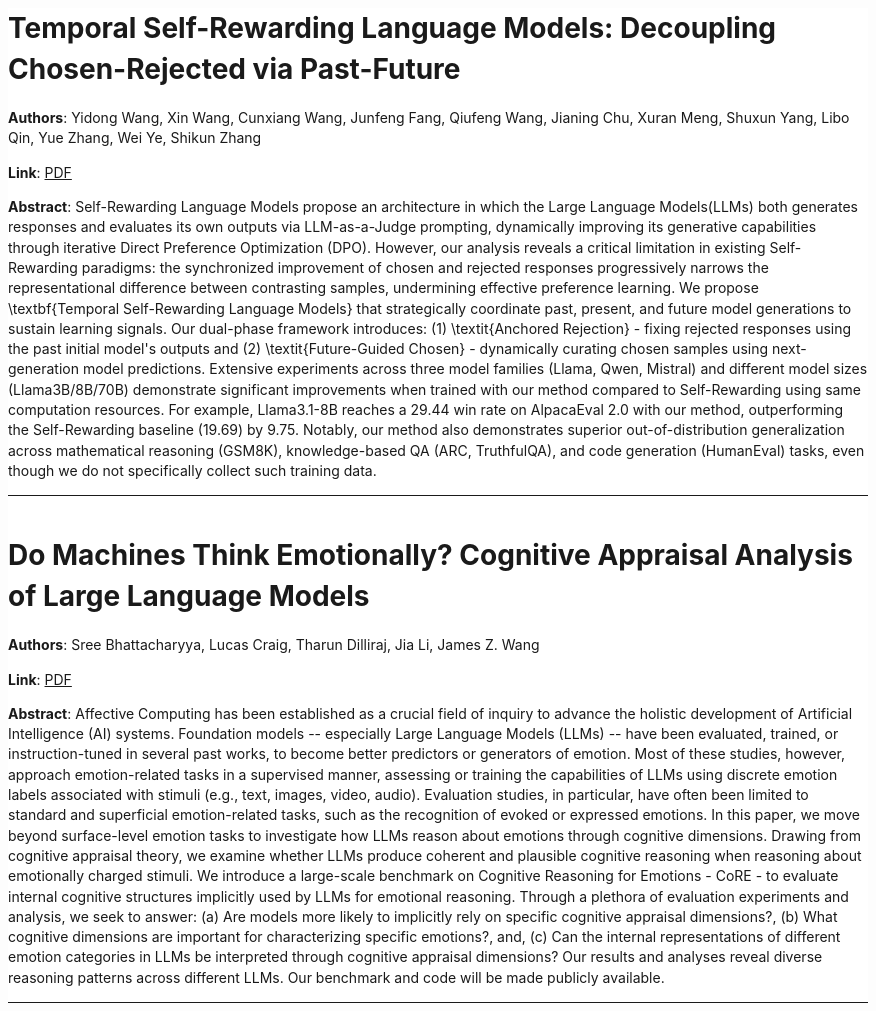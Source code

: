 # Temporal Self-Rewarding Language Models: Decoupling Chosen-Rejected via Past-Future 

**Authors**: Yidong Wang, Xin Wang, Cunxiang Wang, Junfeng Fang, Qiufeng Wang, Jianing Chu, Xuran Meng, Shuxun Yang, Libo Qin, Yue Zhang, Wei Ye, Shikun Zhang  

**Link**: [PDF](https://arxiv.org/pdf/2508.06026)  

**Abstract**: Self-Rewarding Language Models propose an architecture in which the Large Language Models(LLMs) both generates responses and evaluates its own outputs via LLM-as-a-Judge prompting, dynamically improving its generative capabilities through iterative Direct Preference Optimization (DPO). However, our analysis reveals a critical limitation in existing Self-Rewarding paradigms: the synchronized improvement of chosen and rejected responses progressively narrows the representational difference between contrasting samples, undermining effective preference learning. We propose \textbf{Temporal Self-Rewarding Language Models} that strategically coordinate past, present, and future model generations to sustain learning signals. Our dual-phase framework introduces: (1) \textit{Anchored Rejection} - fixing rejected responses using the past initial model's outputs and (2) \textit{Future-Guided Chosen} - dynamically curating chosen samples using next-generation model predictions. Extensive experiments across three model families (Llama, Qwen, Mistral) and different model sizes (Llama3B/8B/70B) demonstrate significant improvements when trained with our method compared to Self-Rewarding using same computation resources. For example, Llama3.1-8B reaches a 29.44 win rate on AlpacaEval 2.0 with our method, outperforming the Self-Rewarding baseline (19.69) by 9.75. Notably, our method also demonstrates superior out-of-distribution generalization across mathematical reasoning (GSM8K), knowledge-based QA (ARC, TruthfulQA), and code generation (HumanEval) tasks, even though we do not specifically collect such training data. 

---
# Do Machines Think Emotionally? Cognitive Appraisal Analysis of Large Language Models 

**Authors**: Sree Bhattacharyya, Lucas Craig, Tharun Dilliraj, Jia Li, James Z. Wang  

**Link**: [PDF](https://arxiv.org/pdf/2508.05880)  

**Abstract**: Affective Computing has been established as a crucial field of inquiry to advance the holistic development of Artificial Intelligence (AI) systems. Foundation models -- especially Large Language Models (LLMs) -- have been evaluated, trained, or instruction-tuned in several past works, to become better predictors or generators of emotion. Most of these studies, however, approach emotion-related tasks in a supervised manner, assessing or training the capabilities of LLMs using discrete emotion labels associated with stimuli (e.g., text, images, video, audio). Evaluation studies, in particular, have often been limited to standard and superficial emotion-related tasks, such as the recognition of evoked or expressed emotions. In this paper, we move beyond surface-level emotion tasks to investigate how LLMs reason about emotions through cognitive dimensions. Drawing from cognitive appraisal theory, we examine whether LLMs produce coherent and plausible cognitive reasoning when reasoning about emotionally charged stimuli. We introduce a large-scale benchmark on Cognitive Reasoning for Emotions - CoRE - to evaluate internal cognitive structures implicitly used by LLMs for emotional reasoning. Through a plethora of evaluation experiments and analysis, we seek to answer: (a) Are models more likely to implicitly rely on specific cognitive appraisal dimensions?, (b) What cognitive dimensions are important for characterizing specific emotions?, and, (c) Can the internal representations of different emotion categories in LLMs be interpreted through cognitive appraisal dimensions? Our results and analyses reveal diverse reasoning patterns across different LLMs. Our benchmark and code will be made publicly available. 

---